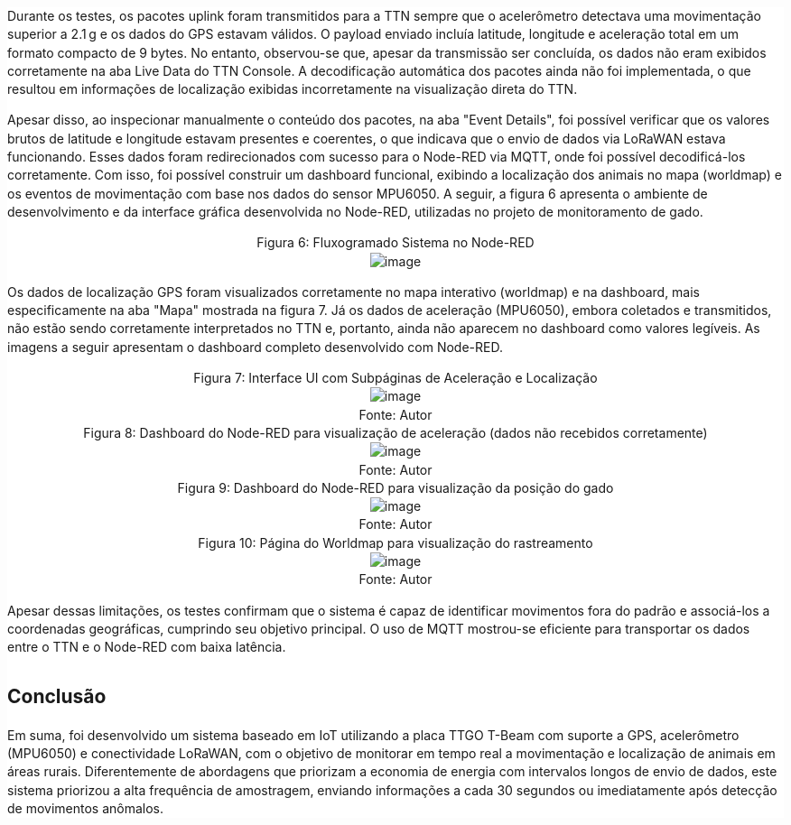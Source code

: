 Durante os testes, os pacotes uplink foram transmitidos para a TTN sempre que o acelerômetro detectava uma movimentação superior a 2.1 g e os dados do GPS estavam válidos. O payload enviado incluía latitude, longitude e aceleração total em um formato compacto de 9 bytes. No entanto, observou-se que, apesar da transmissão ser concluída, os dados não eram exibidos corretamente na aba Live Data do TTN Console. A decodificação automática dos pacotes ainda não foi implementada, o que resultou em informações de localização exibidas incorretamente na visualização direta do TTN.

Apesar disso, ao inspecionar manualmente o conteúdo dos pacotes, na aba "Event Details", foi possível verificar que os valores brutos de latitude e longitude estavam presentes e coerentes, o que indicava que o envio de dados via LoRaWAN estava funcionando. Esses dados foram redirecionados com sucesso para o Node-RED via MQTT, onde foi possível decodificá-los corretamente. Com isso, foi possível construir um dashboard funcional, exibindo a localização dos animais no mapa (worldmap) e os eventos de movimentação com base nos dados do sensor MPU6050. A seguir, a figura 6 apresenta o ambiente de desenvolvimento e da interface gráfica desenvolvida no Node-RED, utilizadas no projeto de monitoramento de gado.

<p align="center"> 
Figura 6: Fluxogramado Sistema no Node-RED </br> 
<img width="1287" height="394" alt="image" src="https://github.com/user-attachments/assets/28ed163f-786d-477c-bb11-163778a30ea9" />
</p> 

Os dados de localização GPS foram visualizados corretamente no mapa interativo (worldmap) e na dashboard, mais especificamente na aba "Mapa" mostrada na figura 7. Já os dados de aceleração (MPU6050), embora coletados e transmitidos, não estão sendo corretamente interpretados no TTN e, portanto, ainda não aparecem no dashboard como valores legíveis. As imagens a seguir apresentam o dashboard completo desenvolvido com Node-RED.

<p align="center"> 
Figura 7: Interface UI com Subpáginas de Aceleração e Localização </br>
<img width="258" height="380" alt="image" src="https://github.com/user-attachments/assets/d12d91f7-f566-4be0-8f66-7b4544dc00aa" /> </br>
Fonte: Autor </br>
Figura 8: Dashboard do Node-RED para visualização de aceleração (dados não recebidos corretamente) </br> 
<img width="1916" height="560" alt="image" src="https://github.com/user-attachments/assets/277af276-f9c8-46de-90ed-4c0431b46cad" /> </br>
Fonte: Autor </br>
Figura 9: Dashboard do Node-RED para visualização da posição do gado </br>
<img width="1907" height="916" alt="image" src="https://github.com/user-attachments/assets/dfdfa7eb-1ea5-4367-95b5-e4436b60a470" /> </br>
Fonte: Autor </br>
Figura 10:  Página do Worldmap para visualização do rastreamento </br>
<img width="1911" height="916" alt="image" src="https://github.com/user-attachments/assets/5d1b892a-eb51-49bb-9c3b-9fcd0a7bee05" /> </br>
Fonte: Autor
</p>

Apesar dessas limitações, os testes confirmam que o sistema é capaz de identificar movimentos fora do padrão e associá-los a coordenadas geográficas, cumprindo seu objetivo principal. O uso de MQTT mostrou-se eficiente para transportar os dados entre o TTN e o Node-RED com baixa latência.


## Conclusão

Em suma, foi desenvolvido um sistema baseado em IoT utilizando a placa TTGO T-Beam com suporte a GPS, acelerômetro (MPU6050) e conectividade LoRaWAN, com o objetivo de monitorar em tempo real a movimentação e localização de animais em áreas rurais. Diferentemente de abordagens que priorizam a economia de energia com intervalos longos de envio de dados, este sistema priorizou a alta frequência de amostragem, enviando informações a cada 30 segundos ou imediatamente após detecção de movimentos anômalos.
